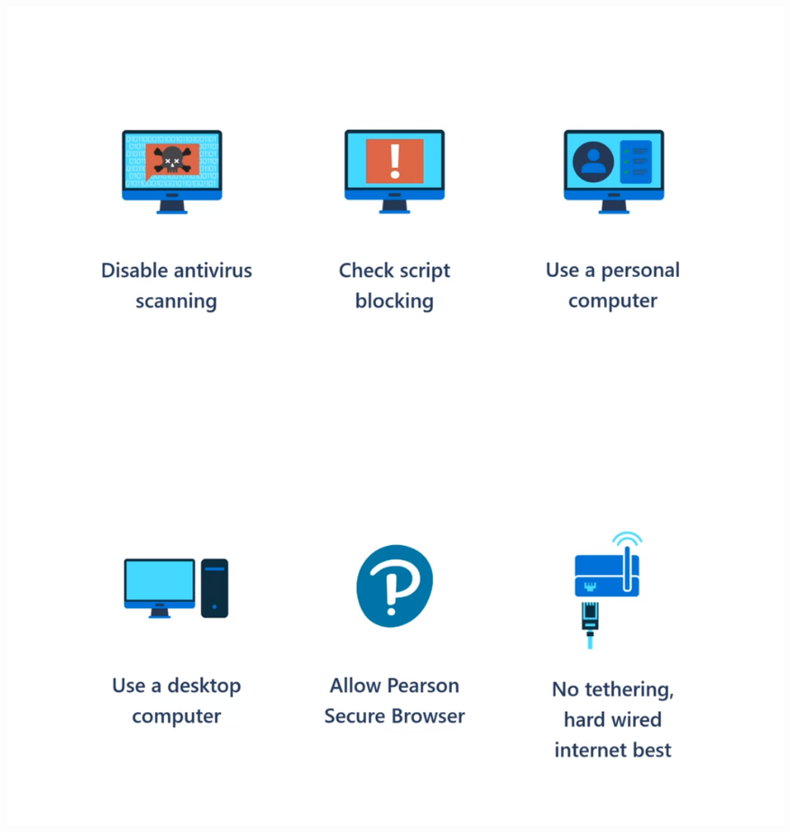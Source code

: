 ![img_1.png](modules%2F3%20Preparing%20for%20the%20exam%2Fims%2F3%2Fimg_1.png)

![img_2.png](modules%2F3%20Preparing%20for%20the%20exam%2Fims%2F3%2Fimg_2.png)
